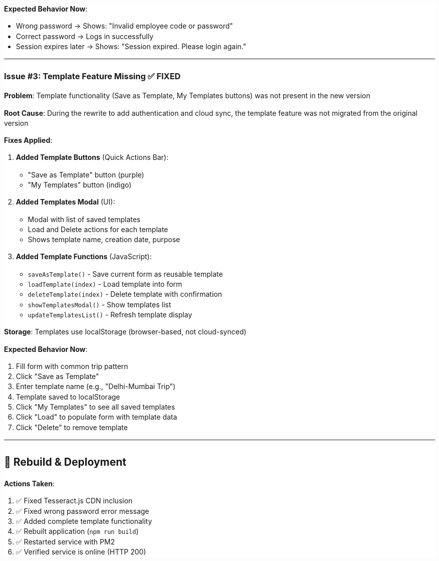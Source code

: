 **Expected Behavior Now**:
- Wrong password → Shows: "Invalid employee code or password"
- Correct password → Logs in successfully
- Session expires later → Shows: "Session expired. Please login again."

---

### Issue #3: Template Feature Missing ✅ FIXED
**Problem**: Template functionality (Save as Template, My Templates buttons) was not present in the new version

**Root Cause**: During the rewrite to add authentication and cloud sync, the template feature was not migrated from the original version

**Fixes Applied**:

1. **Added Template Buttons** (Quick Actions Bar):
   - "Save as Template" button (purple)
   - "My Templates" button (indigo)

2. **Added Templates Modal** (UI):
   - Modal with list of saved templates
   - Load and Delete actions for each template
   - Shows template name, creation date, purpose

3. **Added Template Functions** (JavaScript):
   - `saveAsTemplate()` - Save current form as reusable template
   - `loadTemplate(index)` - Load template into form
   - `deleteTemplate(index)` - Delete template with confirmation
   - `showTemplatesModal()` - Show templates list
   - `updateTemplatesList()` - Refresh template display

**Storage**: Templates use localStorage (browser-based, not cloud-synced)

**Expected Behavior Now**:
1. Fill form with common trip pattern
2. Click "Save as Template"
3. Enter template name (e.g., "Delhi-Mumbai Trip")
4. Template saved to localStorage
5. Click "My Templates" to see all saved templates
6. Click "Load" to populate form with template data
7. Click "Delete" to remove template

---

## 🔄 Rebuild & Deployment

**Actions Taken**:
1. ✅ Fixed Tesseract.js CDN inclusion
2. ✅ Fixed wrong password error message
3. ✅ Added complete template functionality
4. ✅ Rebuilt application (`npm run build`)
5. ✅ Restarted service with PM2
6. ✅ Verified service is online (HTTP 200)
